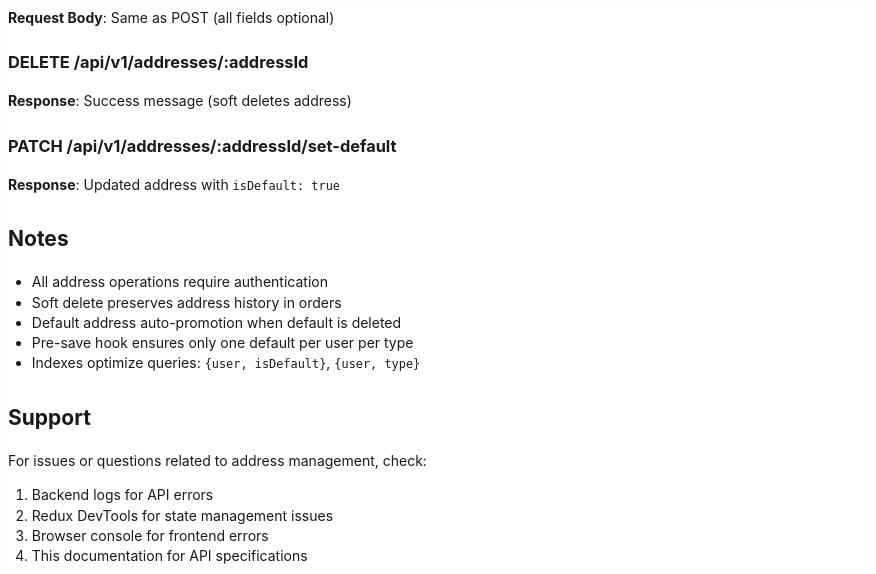 **Request Body**: Same as POST (all fields optional)

### DELETE /api/v1/addresses/:addressId

**Response**: Success message (soft deletes address)

### PATCH /api/v1/addresses/:addressId/set-default

**Response**: Updated address with `isDefault: true`

## Notes

- All address operations require authentication
- Soft delete preserves address history in orders
- Default address auto-promotion when default is deleted
- Pre-save hook ensures only one default per user per type
- Indexes optimize queries: `{user, isDefault}`, `{user, type}`

## Support

For issues or questions related to address management, check:

1. Backend logs for API errors
2. Redux DevTools for state management issues
3. Browser console for frontend errors
4. This documentation for API specifications
